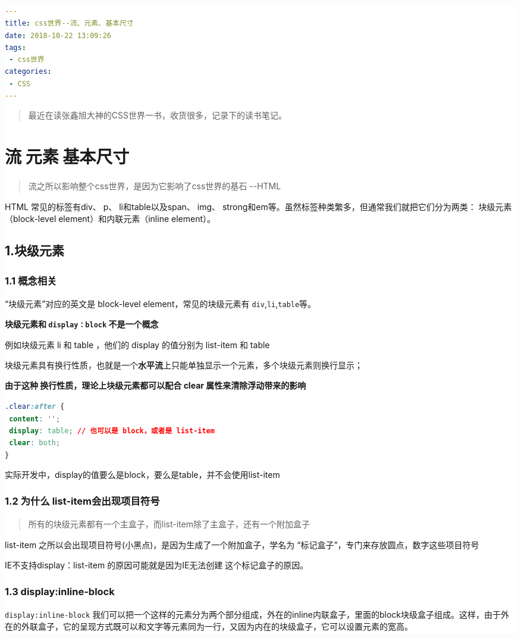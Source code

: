 ```yaml
---
title: css世界--流、元素、基本尺寸
date: 2018-10-22 13:09:26
tags:
 - css世界
categories:
 - CSS
---
```

> 最近在读张鑫旭大神的CSS世界一书，收货很多，记录下的读书笔记。



# 流 元素 基本尺寸

> 流之所以影响整个css世界，是因为它影响了css世界的基石 --HTML

HTML 常见的标签有div、 p、 li和table以及span、 img、 strong和em等。虽然标签种类繁多，但通常我们就把它们分为两类： 块级元素（block-level element）和内联元素（inline element）。 

## 1.块级元素

### 1.1 概念相关

“块级元素”对应的英文是 block-level element，常见的块级元素有 `div`,`li`,`table`等。

**块级元素和 `display：block` 不是一个概念**

例如块级元素 li 和 table ，他们的 display 的值分别为 list-item 和 table

块级元素具有换行性质，也就是一个**水平流**上只能单独显示一个元素，多个块级元素则换行显示；

**由于这种 换行性质，理论上块级元素都可以配合 clear 属性来清除浮动带来的影响**

```css
.clear:after {
 content: '';
 display: table; // 也可以是 block，或者是 list-item
 clear: both;
} 
```

实际开发中，display的值要么是block，要么是table，并不会使用list-item

### 1.2 为什么 list-item会出现项目符号

> 所有的块级元素都有一个主盒子，而list-item除了主盒子，还有一个附加盒子

list-item 之所以会出现项目符号(小黑点)，是因为生成了一个附加盒子，学名为 “标记盒子”，专门来存放圆点，数字这些项目符号

IE不支持display：list-item 的原因可能就是因为IE无法创建 这个标记盒子的原因。

### 1.3 display:inline-block

`display:inline-block` 我们可以把一个这样的元素分为两个部分组成，外在的inline内联盒子，里面的block块级盒子组成。这样，由于外在的外联盒子，它的呈现方式既可以和文字等元素同为一行，又因为内在的块级盒子，它可以设置元素的宽高。
